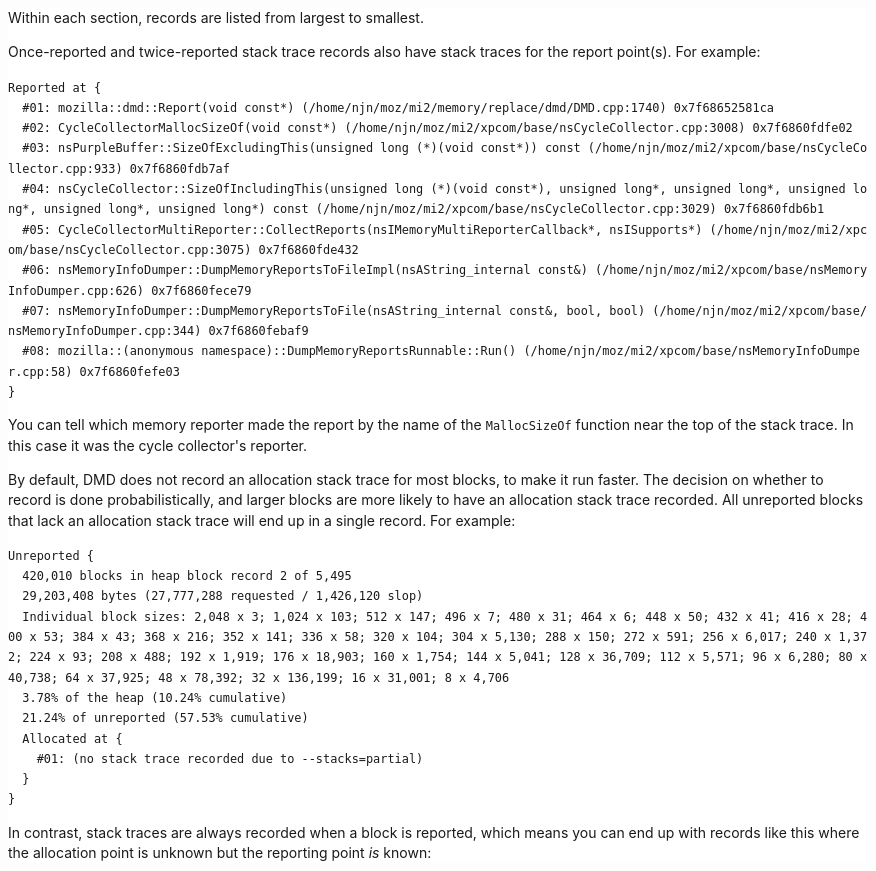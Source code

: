 Within each section, records are listed from largest to smallest.

Once-reported and twice-reported stack trace records also have stack
traces for the report point(s). For example:

    Reported at {
      #01: mozilla::dmd::Report(void const*) (/home/njn/moz/mi2/memory/replace/dmd/DMD.cpp:1740) 0x7f68652581ca
      #02: CycleCollectorMallocSizeOf(void const*) (/home/njn/moz/mi2/xpcom/base/nsCycleCollector.cpp:3008) 0x7f6860fdfe02
      #03: nsPurpleBuffer::SizeOfExcludingThis(unsigned long (*)(void const*)) const (/home/njn/moz/mi2/xpcom/base/nsCycleCollector.cpp:933) 0x7f6860fdb7af
      #04: nsCycleCollector::SizeOfIncludingThis(unsigned long (*)(void const*), unsigned long*, unsigned long*, unsigned long*, unsigned long*, unsigned long*) const (/home/njn/moz/mi2/xpcom/base/nsCycleCollector.cpp:3029) 0x7f6860fdb6b1
      #05: CycleCollectorMultiReporter::CollectReports(nsIMemoryMultiReporterCallback*, nsISupports*) (/home/njn/moz/mi2/xpcom/base/nsCycleCollector.cpp:3075) 0x7f6860fde432
      #06: nsMemoryInfoDumper::DumpMemoryReportsToFileImpl(nsAString_internal const&) (/home/njn/moz/mi2/xpcom/base/nsMemoryInfoDumper.cpp:626) 0x7f6860fece79
      #07: nsMemoryInfoDumper::DumpMemoryReportsToFile(nsAString_internal const&, bool, bool) (/home/njn/moz/mi2/xpcom/base/nsMemoryInfoDumper.cpp:344) 0x7f6860febaf9
      #08: mozilla::(anonymous namespace)::DumpMemoryReportsRunnable::Run() (/home/njn/moz/mi2/xpcom/base/nsMemoryInfoDumper.cpp:58) 0x7f6860fefe03
    }

You can tell which memory reporter made the report by the name of the
`MallocSizeOf` function near the top of the stack trace. In this case it
was the cycle collector's reporter.

By default, DMD does not record an allocation stack trace for most
blocks, to make it run faster. The decision on whether to record is done
probabilistically, and larger blocks are more likely to have an
allocation stack trace recorded. All unreported blocks that lack an
allocation stack trace will end up in a single record. For example:

    Unreported {
      420,010 blocks in heap block record 2 of 5,495
      29,203,408 bytes (27,777,288 requested / 1,426,120 slop)
      Individual block sizes: 2,048 x 3; 1,024 x 103; 512 x 147; 496 x 7; 480 x 31; 464 x 6; 448 x 50; 432 x 41; 416 x 28; 400 x 53; 384 x 43; 368 x 216; 352 x 141; 336 x 58; 320 x 104; 304 x 5,130; 288 x 150; 272 x 591; 256 x 6,017; 240 x 1,372; 224 x 93; 208 x 488; 192 x 1,919; 176 x 18,903; 160 x 1,754; 144 x 5,041; 128 x 36,709; 112 x 5,571; 96 x 6,280; 80 x 40,738; 64 x 37,925; 48 x 78,392; 32 x 136,199; 16 x 31,001; 8 x 4,706
      3.78% of the heap (10.24% cumulative)
      21.24% of unreported (57.53% cumulative)
      Allocated at {
        #01: (no stack trace recorded due to --stacks=partial)
      }
    }

In contrast, stack traces are always recorded when a block is reported,
which means you can end up with records like this where the allocation
point is unknown but the reporting point *is* known:
